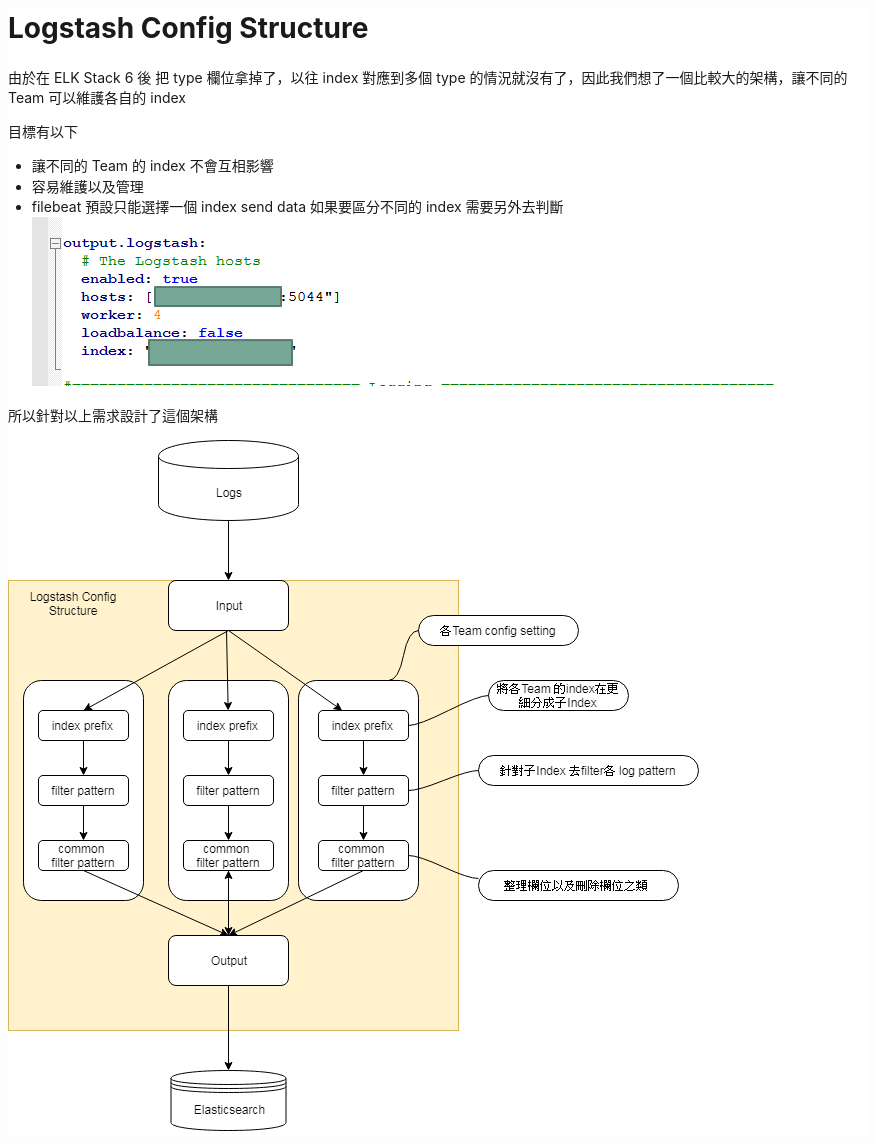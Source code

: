 # Logstash Config Structure

由於在 ELK Stack 6 後 把 type 欄位拿掉了，以往 index 對應到多個 type 的情況就沒有了，因此我們想了一個比較大的架構，讓不同的 Team 可以維護各自的 index

目標有以下

- 讓不同的 Team 的 index 不會互相影響
- 容易維護以及管理
- filebeat 預設只能選擇一個 index send data 如果要區分不同的 index 需要另外去判斷
  ![image](../images/Logstash%20Config/filebeatSetting.png)

所以針對以上需求設計了這個架構

![image](../images/Logstash%20Config/logstashflow.png)
